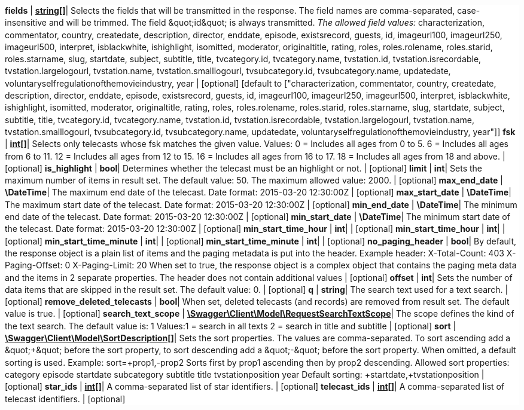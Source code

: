  **fields** | [**string[]**](../Model/string.md)| Selects the fields that will be transmitted in the response. The field names are comma-separated, case-insensitive and will be trimmed.    The field \&quot;id\&quot; is always transmitted.    _The allowed field values:_    characterization,    commentator,    country,    createdate,    description,    director,    enddate,    episode,    existsrecord,    guests,    id,    imageurl100,    imageurl250,    imageurl500,    interpret,    isblackwhite,    ishighlight,    isomitted,    moderator,    originaltitle,    rating,    roles,    roles.rolename,    roles.starid,    roles.starname,    slug,    startdate,    subject,    subtitle,    title,    tvcategory.id,    tvcategory.name,    tvstation.id,    tvstation.isrecordable,    tvstation.largelogourl,    tvstation.name,    tvstation.smalllogourl,    tvsubcategory.id,    tvsubcategory.name,    updatedate,    voluntaryselfregulationofthemovieindustry,    year | [optional] [default to [&quot;characterization, commentator, country, createdate, description, director, enddate, episode, existsrecord, guests, id, imageurl100, imageurl250, imageurl500, interpret, isblackwhite, ishighlight, isomitted, moderator, originaltitle, rating, roles, roles.rolename, roles.starid, roles.starname, slug, startdate, subject, subtitle, title, tvcategory.id, tvcategory.name, tvstation.id, tvstation.isrecordable, tvstation.largelogourl, tvstation.name, tvstation.smalllogourl, tvsubcategory.id, tvsubcategory.name, updatedate, voluntaryselfregulationofthemovieindustry, year&quot;]]
 **fsk** | [**int[]**](../Model/int.md)| Selects only telecasts whose fsk matches the given value.    Values:    0 &#x3D; Includes all ages from 0 to 5.    6 &#x3D; Includes all ages from 6 to 11.    12 &#x3D; Includes all ages from 12 to 15.    16 &#x3D; Includes all ages from 16 to 17.    18 &#x3D; Includes all ages from 18 and above. | [optional]
 **is_highlight** | **bool**| Determines whether the telecast must be an highlight or not. | [optional]
 **limit** | **int**| Sets the maximum number of items in result set.    The default value: 50.    The maximum allowed value: 2000. | [optional]
 **max_end_date** | **\DateTime**| The maximum end date of the telecast.    Date format: 2015-03-20 12:30:00Z | [optional]
 **max_start_date** | **\DateTime**| The maximum start date of the telecast.    Date format: 2015-03-20 12:30:00Z | [optional]
 **min_end_date** | **\DateTime**| The minimum end date of the telecast.    Date format: 2015-03-20 12:30:00Z | [optional]
 **min_start_date** | **\DateTime**| The minimum start date of the telecast.    Date format: 2015-03-20 12:30:00Z | [optional]
 **min_start_time_hour** | **int**|  | [optional]
 **min_start_time_hour** | **int**|  | [optional]
 **min_start_time_minute** | **int**|  | [optional]
 **min_start_time_minute** | **int**|  | [optional]
 **no_paging_header** | **bool**| By default, the response object is a plain list of items and the paging metadata is put into the header.    Example header:     X-Total-Count: 403    X-Paging-Offset: 0    X-Paging-Limit: 20    When set to true, the response object is a complex object that contains the paging meta data and the items in 2 separate properties. The header does not contain additional values | [optional]
 **offset** | **int**| Sets the number of data items that are skipped in the result set.    The default value: 0. | [optional]
 **q** | **string**| The search text used for a text search. | [optional]
 **remove_deleted_telecasts** | **bool**| When set, deleted telecasts (and records) are removed from result set.    The default value is true. | [optional]
 **search_text_scope** | [**\Swagger\Client\Model\RequestSearchTextScope**](../Model/.md)| The scope defines the kind of the text search.    The default value is: 1    Values:1 &#x3D; search in all texts    2 &#x3D; search in title and subtitle | [optional]
 **sort** | [**\Swagger\Client\Model\SortDescription[]**](../Model/\Swagger\Client\Model\SortDescription.md)| Sets the sort properties. The values are comma-separated. To sort ascending add a \&quot;+\&quot; before the sort property, to sort descending add a \&quot;-\&quot; before the sort property.    When omitted, a default sorting is used.    Example: sort&#x3D;+prop1,-prop2    Sorts first by prop1 ascending then by prop2 descending.    Allowed sort properties:    category    episode    startdate    subcategory    subtitle    title    tvstationposition    year    Default sorting:    +startdate,+tvstationposition | [optional]
 **star_ids** | [**int[]**](../Model/int.md)| A comma-separated list of star identifiers. | [optional]
 **telecast_ids** | [**int[]**](../Model/int.md)| A comma-separated list of telecast identifiers. | [optional]